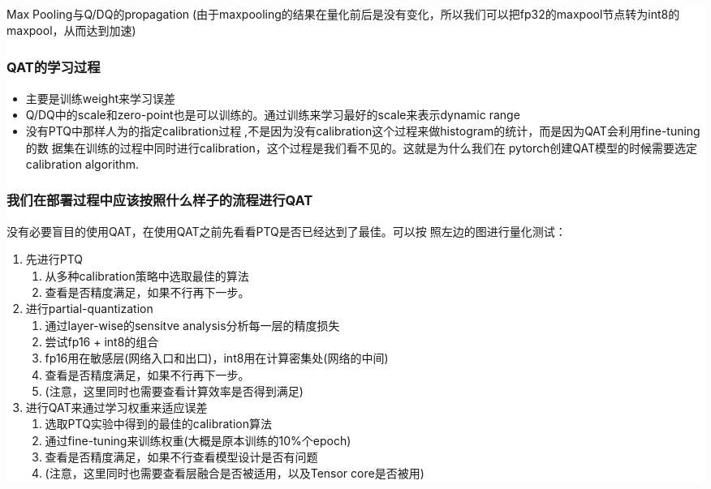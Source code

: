 Max Pooling与Q/DQ的propagation (由于maxpooling的结果在量化前后是没有变化，所以我们可以把fp32的maxpool节点转为int8的maxpool，从而达到加速)

### QAT的学习过程&#x20;

* 主要是训练weight来学习误差&#x20;
* Q/DQ中的scale和zero-point也是可以训练的。通过训练来学习最好的scale来表示dynamic range
* 没有PTQ中那样人为的指定calibration过程 ,不是因为没有calibration这个过程来做histogram的统计，而是因为QAT会利用fine-tuning的数 据集在训练的过程中同时进行calibration，这个过程是我们看不见的。这就是为什么我们在 pytorch创建QAT模型的时候需要选定calibration algorithm.

### 我们在部署过程中应该按照什么样子的流程进行QAT

没有必要盲目的使用QAT，在使用QAT之前先看看PTQ是否已经达到了最佳。可以按 照左边的图进行量化测试：

1. 先进行PTQ
   1. 从多种calibration策略中选取最佳的算法
   2. 查看是否精度满足，如果不行再下一步。
2. 进行partial-quantization
   1. 通过layer-wise的sensitve analysis分析每一层的精度损失
   2. 尝试fp16 + int8的组合
   3. fp16用在敏感层(网络入口和出口)，int8用在计算密集处(网络的中间)
   4. 查看是否精度满足，如果不行再下一步。
   5. (注意，这里同时也需要查看计算效率是否得到满足)
3. 进行QAT来通过学习权重来适应误差
   1. 选取PTQ实验中得到的最佳的calibration算法
   2. 通过fine-tuning来训练权重(大概是原本训练的10%个epoch)
   3. 查看是否精度满足，如果不行查看模型设计是否有问题
   4. (注意，这里同时也需要查看层融合是否被适用，以及Tensor core是否被用)
